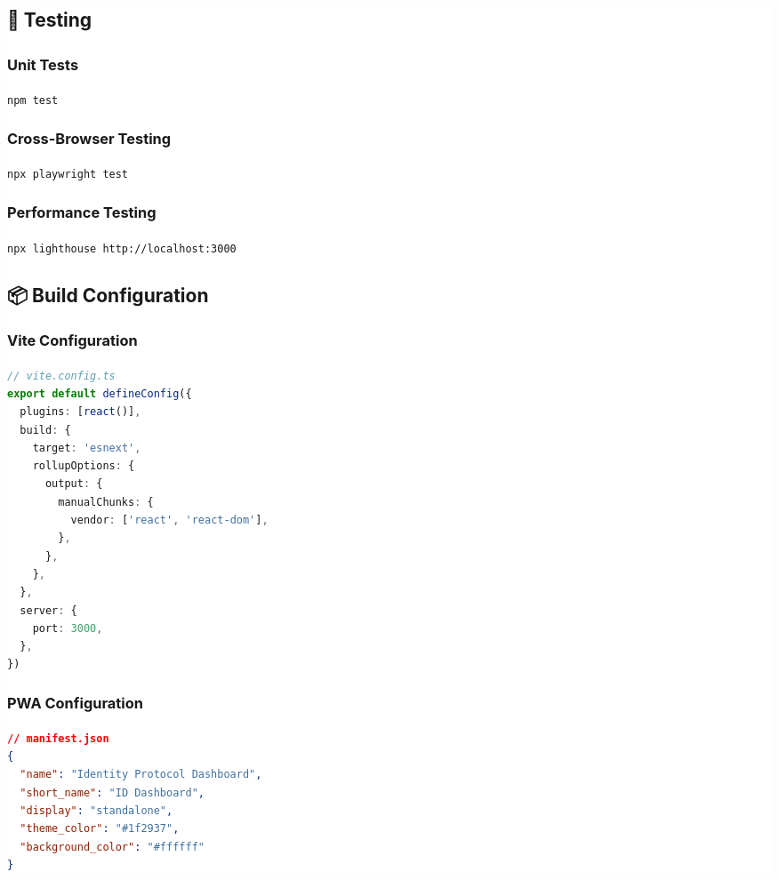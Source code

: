 ## 🧪 Testing

### Unit Tests
```bash
npm test
```

### Cross-Browser Testing
```bash
npx playwright test
```

### Performance Testing
```bash
npx lighthouse http://localhost:3000
```

## 📦 Build Configuration

### Vite Configuration
```typescript
// vite.config.ts
export default defineConfig({
  plugins: [react()],
  build: {
    target: 'esnext',
    rollupOptions: {
      output: {
        manualChunks: {
          vendor: ['react', 'react-dom'],
        },
      },
    },
  },
  server: {
    port: 3000,
  },
})
```

### PWA Configuration
```json
// manifest.json
{
  "name": "Identity Protocol Dashboard",
  "short_name": "ID Dashboard",
  "display": "standalone",
  "theme_color": "#1f2937",
  "background_color": "#ffffff"
}
```
